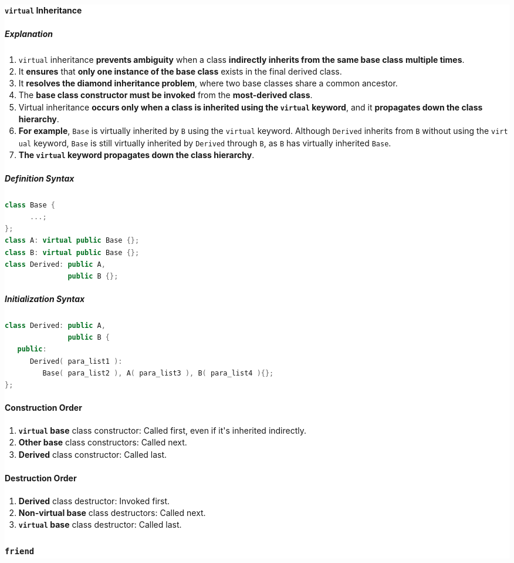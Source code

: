 #### `virtual` Inheritance

##### Explanation

1. `virtual` inheritance **prevents ambiguity** when a class **indirectly inherits from the same
   base class** **multiple times**.
2. It **ensures** that **only one instance of the base class** exists in the final derived class.
3. It **resolves the diamond inheritance problem**, where two base classes share a common ancestor.
4. The **base class constructor must be invoked** from the **most-derived class**.
5. Virtual inheritance **occurs only when a class is inherited using the `virtual` keyword**, and it
   **propagates down the class hierarchy**.
6. **For example**, `Base` is virtually inherited by `B` using the `virtual` keyword. Although
   `Derived` inherits from `B` without using the `virtual` keyword, `Base` is still virtually
   inherited by `Derived` through `B`, as `B` has virtually inherited `Base`.
7. **The `virtual` keyword propagates down the class hierarchy**.

##### Definition Syntax

```CPP
class Base {
      ...;
};
class A: virtual public Base {};
class B: virtual public Base {};
class Derived: public A,
               public B {};
```

##### Initialization Syntax

```CPP
class Derived: public A,
               public B {
   public:
      Derived( para_list1 ):
         Base( para_list2 ), A( para_list3 ), B( para_list4 ){};
};
```

#### Construction Order

1. **`virtual` base** class constructor: Called first, even if it's inherited indirectly.
2. **Other base** class constructors: Called next.
3. **Derived** class constructor: Called last.

#### Destruction Order

1. **Derived** class destructor: Invoked first.
2. **Non-virtual base** class destructors: Called next.
3. **`virtual` base** class destructor: Called last.

### `friend`
